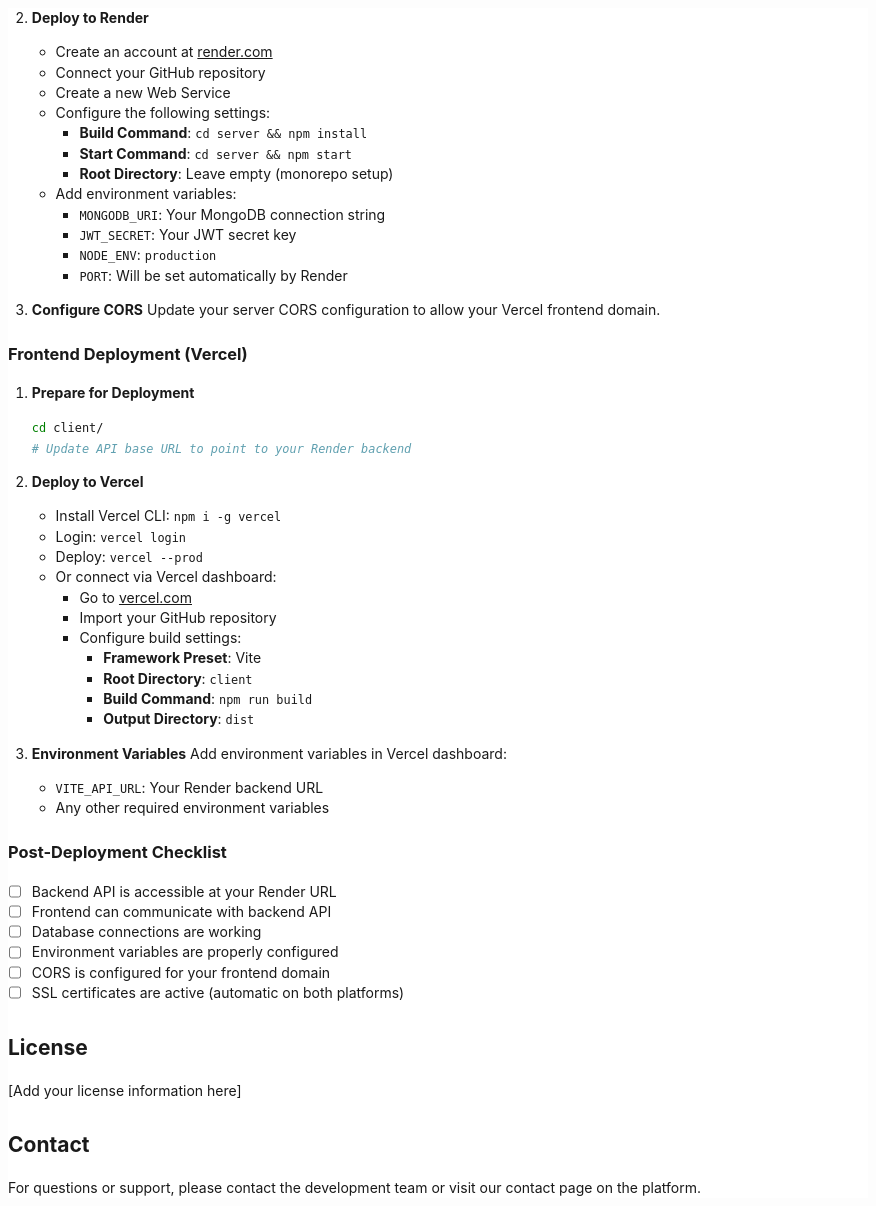 2. **Deploy to Render**
   - Create an account at [render.com](https://render.com)
   - Connect your GitHub repository
   - Create a new Web Service
   - Configure the following settings:
     - **Build Command**: `cd server && npm install`
     - **Start Command**: `cd server && npm start`
     - **Root Directory**: Leave empty (monorepo setup)
   - Add environment variables:
     - `MONGODB_URI`: Your MongoDB connection string
     - `JWT_SECRET`: Your JWT secret key
     - `NODE_ENV`: `production`
     - `PORT`: Will be set automatically by Render

3. **Configure CORS**
   Update your server CORS configuration to allow your Vercel frontend domain.

### Frontend Deployment (Vercel)

1. **Prepare for Deployment**
   ```bash
   cd client/
   # Update API base URL to point to your Render backend
   ```

2. **Deploy to Vercel**
   - Install Vercel CLI: `npm i -g vercel`
   - Login: `vercel login`
   - Deploy: `vercel --prod`
   - Or connect via Vercel dashboard:
     - Go to [vercel.com](https://vercel.com)
     - Import your GitHub repository
     - Configure build settings:
       - **Framework Preset**: Vite
       - **Root Directory**: `client`
       - **Build Command**: `npm run build`
       - **Output Directory**: `dist`

3. **Environment Variables**
   Add environment variables in Vercel dashboard:
   - `VITE_API_URL`: Your Render backend URL
   - Any other required environment variables

### Post-Deployment Checklist

- [ ] Backend API is accessible at your Render URL
- [ ] Frontend can communicate with backend API
- [ ] Database connections are working
- [ ] Environment variables are properly configured
- [ ] CORS is configured for your frontend domain
- [ ] SSL certificates are active (automatic on both platforms)

## License

[Add your license information here]

## Contact

For questions or support, please contact the development team or visit our contact page on the platform.
